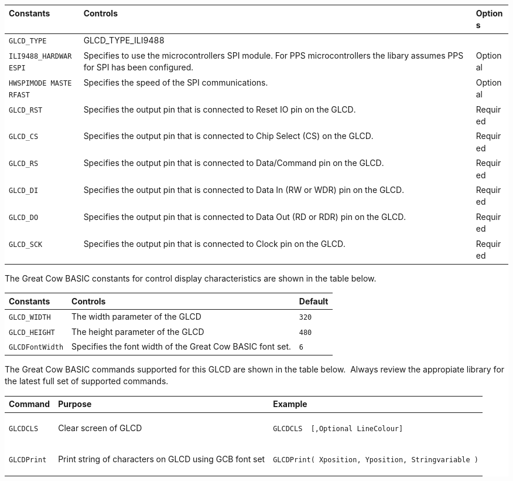 <div class="informaltable">

| Constants              | Controls                                                                                                                       | Options  |
|:-----------------------|:-------------------------------------------------------------------------------------------------------------------------------|:---------|
| `GLCD_TYPE`            | GLCD\_TYPE\_ILI9488                                                                                                            |          |
| `ILI9488_HARDWARESPI`  | Specifies to use the microcontrollers SPI module. For PPS microcontrollers the libary assumes PPS for SPI has been configured. | Optional |
| `HWSPIMODE MASTERFAST` | Specifies the speed of the SPI communications.                                                                                 | Optional |
| `GLCD_RST`             | Specifies the output pin that is connected to Reset IO pin on the GLCD.                                                        | Required |
| `GLCD_CS`              | Specifies the output pin that is connected to Chip Select (CS) on the GLCD.                                                    | Required |
| `GLCD_RS`              | Specifies the output pin that is connected to Data/Command pin on the GLCD.                                                    | Required |
| `GLCD_DI`              | Specifies the output pin that is connected to Data In (RW or WDR) pin on the GLCD.                                             | Required |
| `GLCD_DO`              | Specifies the output pin that is connected to Data Out (RD or RDR) pin on the GLCD.                                            | Required |
| `GLCD_SCK`             | Specifies the output pin that is connected to Clock pin on the GLCD.                                                           | Required |

</div>

  
  
The Great Cow BASIC constants for control display characteristics are
shown in the table below.  
  

<div class="informaltable">

| Constants       | Controls                                                  | Default |
|:----------------|:----------------------------------------------------------|:--------|
| `GLCD_WIDTH`    | The width parameter of the GLCD                           | `320`   |
| `GLCD_HEIGHT`   | The height parameter of the GLCD                          | `480`   |
| `GLCDFontWidth` | Specifies the font width of the Great Cow BASIC font set. | `6`     |

</div>

  
  

The Great Cow BASIC commands supported for this GLCD are shown in the
table below.  Always review the appropiate library for the latest full
set of supported commands.  
  

<div class="informaltable">

<table data-border="1">
<thead>
<tr class="header">
<th style="text-align: left;">Command</th>
<th style="text-align: left;">Purpose</th>
<th style="text-align: left;">Example</th>
</tr>
</thead>
<tbody>
<tr class="odd">
<td style="text-align: left;"><p><code class="literal">GLCDCLS</code></p></td>
<td style="text-align: left;"><p>Clear screen of GLCD</p></td>
<td style="text-align: left;"><p><code class="literal">GLCDCLS  [,Optional LineColour]</code></p></td>
</tr>
<tr class="even">
<td style="text-align: left;"><p><code class="literal">GLCDPrint</code></p></td>
<td style="text-align: left;"><p>Print string of characters on GLCD using GCB font set</p></td>
<td style="text-align: left;"><p><code class="literal">GLCDPrint( Xposition, Yposition, Stringvariable )</code></p></td>
</tr>